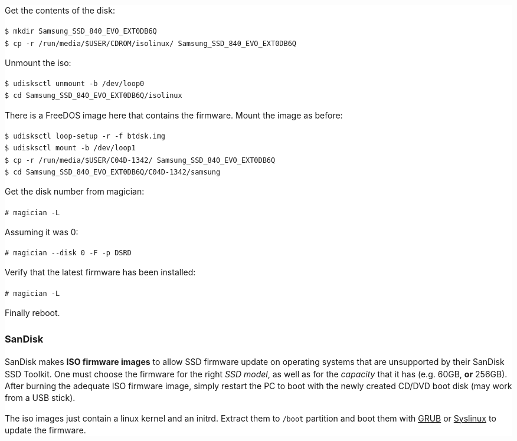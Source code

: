 Get the contents of the disk:

```
$ mkdir Samsung_SSD_840_EVO_EXT0DB6Q
$ cp -r /run/media/$USER/CDROM/isolinux/ Samsung_SSD_840_EVO_EXT0DB6Q

```

Unmount the iso:

```
$ udisksctl unmount -b /dev/loop0
$ cd Samsung_SSD_840_EVO_EXT0DB6Q/isolinux

```

There is a FreeDOS image here that contains the firmware. Mount the image as before:

```
$ udisksctl loop-setup -r -f btdsk.img
$ udisksctl mount -b /dev/loop1
$ cp -r /run/media/$USER/C04D-1342/ Samsung_SSD_840_EVO_EXT0DB6Q
$ cd Samsung_SSD_840_EVO_EXT0DB6Q/C04D-1342/samsung

```

Get the disk number from magician:

```
# magician -L

```

Assuming it was 0:

```
# magician --disk 0 -F -p DSRD

```

Verify that the latest firmware has been installed:

```
# magician -L

```

Finally reboot.

### SanDisk

SanDisk makes **ISO firmware images** to allow SSD firmware update on operating systems that are unsupported by their SanDisk SSD Toolkit. One must choose the firmware for the right *SSD model*, as well as for the *capacity* that it has (e.g. 60GB, **or** 256GB). After burning the adequate ISO firmware image, simply restart the PC to boot with the newly created CD/DVD boot disk (may work from a USB stick).

The iso images just contain a linux kernel and an initrd. Extract them to `/boot` partition and boot them with [GRUB](/index.php/GRUB "GRUB") or [Syslinux](/index.php/Syslinux "Syslinux") to update the firmware.
